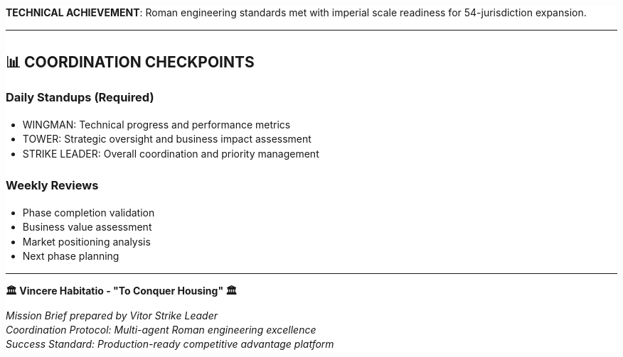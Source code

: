 **TECHNICAL ACHIEVEMENT**: Roman engineering standards met with imperial scale readiness for 54-jurisdiction expansion.

---

## 📊 COORDINATION CHECKPOINTS

### **Daily Standups** (Required)
- WINGMAN: Technical progress and performance metrics
- TOWER: Strategic oversight and business impact assessment
- STRIKE LEADER: Overall coordination and priority management

### **Weekly Reviews**
- Phase completion validation
- Business value assessment
- Market positioning analysis
- Next phase planning

---

**🏛️ Vincere Habitatio - "To Conquer Housing" 🏛️**

*Mission Brief prepared by Vitor Strike Leader*  
*Coordination Protocol: Multi-agent Roman engineering excellence*  
*Success Standard: Production-ready competitive advantage platform*
